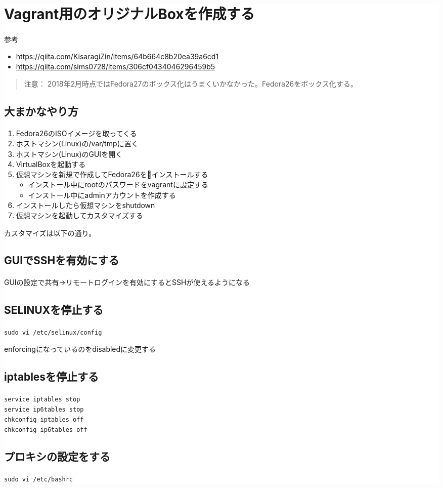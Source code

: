
# Vagrant用のオリジナルBoxを作成する

参考
- https://qiita.com/KisaragiZin/items/64b664c8b20ea39a6cd1
- https://qiita.com/sims0728/items/306cf0434046296459b5

> 注意：
> 2018年2月時点ではFedora27のボックス化はうまくいかなかった。Fedora26をボックス化する。

## 大まかなやり方

1. Fedora26のISOイメージを取ってくる
1. ホストマシン(Linux)の/var/tmpに置く
1. ホストマシン(Linux)のGUIを開く
1. VirtualBoxを起動する
1. 仮想マシンを新規で作成してFedora26をインストールする
    - インストール中にrootのパスワードをvagrantに設定する
    - インストール中にadminアカウントを作成する
1. インストールしたら仮想マシンをshutdown
1. 仮想マシンを起動してカスタマイズする

カスタマイズは以下の通り。


## GUIでSSHを有効にする

GUIの設定で共有→リモートログインを有効にするとSSHが使えるようになる


## SELINUXを停止する

```
sudo vi /etc/selinux/config
```

 enforcingになっているのをdisabledに変更する

## iptablesを停止する

```
service iptables stop
service ip6tables stop
chkconfig iptables off
chkconfig ip6tables off
```

## プロキシの設定をする

```
sudo vi /etc/bashrc
```
